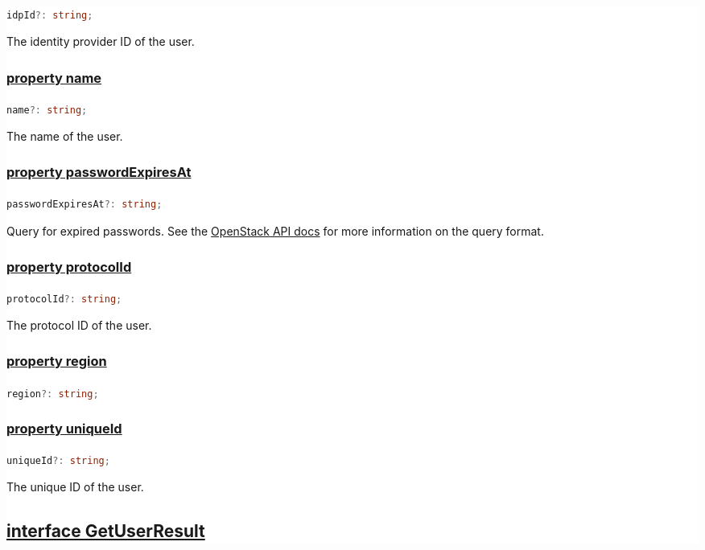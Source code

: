 ```typescript
idpId?: string;
```


The identity provider ID of the user.

<h3 class="pdoc-member-header">
<a class="pdoc-child-name" href="/identity/getUser.ts#L44">property name</a>
</h3>

```typescript
name?: string;
```


The name of the user.

<h3 class="pdoc-member-header">
<a class="pdoc-child-name" href="/identity/getUser.ts#L48">property passwordExpiresAt</a>
</h3>

```typescript
passwordExpiresAt?: string;
```


Query for expired passwords. See the [OpenStack API docs](https://developer.openstack.org/api-ref/identity/v3/#list-users) for more information on the query format.

<h3 class="pdoc-member-header">
<a class="pdoc-child-name" href="/identity/getUser.ts#L52">property protocolId</a>
</h3>

```typescript
protocolId?: string;
```


The protocol ID of the user.

<h3 class="pdoc-member-header">
<a class="pdoc-child-name" href="/identity/getUser.ts#L53">property region</a>
</h3>

```typescript
region?: string;
```

<h3 class="pdoc-member-header">
<a class="pdoc-child-name" href="/identity/getUser.ts#L57">property uniqueId</a>
</h3>

```typescript
uniqueId?: string;
```


The unique ID of the user.

<h2 class="pdoc-module-header" id="GetUserResult">
<a class="pdoc-member-name" href="/identity/getUser.ts#L63">interface GetUserResult</a>
</h2>

